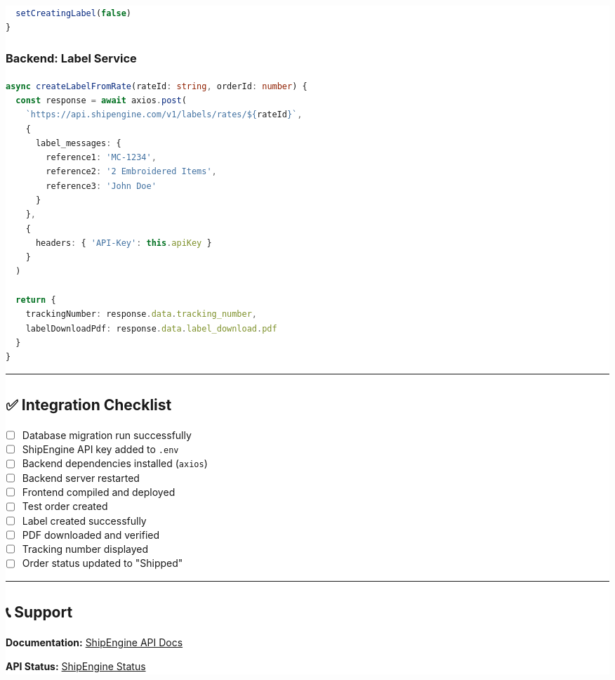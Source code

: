 ```typescript
  setCreatingLabel(false)
}
```

### **Backend: Label Service**

```typescript
async createLabelFromRate(rateId: string, orderId: number) {
  const response = await axios.post(
    `https://api.shipengine.com/v1/labels/rates/${rateId}`,
    {
      label_messages: {
        reference1: 'MC-1234',
        reference2: '2 Embroidered Items',
        reference3: 'John Doe'
      }
    },
    {
      headers: { 'API-Key': this.apiKey }
    }
  )
  
  return {
    trackingNumber: response.data.tracking_number,
    labelDownloadPdf: response.data.label_download.pdf
  }
}
```

---

## ✅ Integration Checklist

- [ ] Database migration run successfully
- [ ] ShipEngine API key added to `.env`
- [ ] Backend dependencies installed (`axios`)
- [ ] Backend server restarted
- [ ] Frontend compiled and deployed
- [ ] Test order created
- [ ] Label created successfully
- [ ] PDF downloaded and verified
- [ ] Tracking number displayed
- [ ] Order status updated to "Shipped"

---

## 📞 Support

**Documentation:** [ShipEngine API Docs](https://www.shipengine.com/docs/)

**API Status:** [ShipEngine Status](https://status.shipengine.com/)
